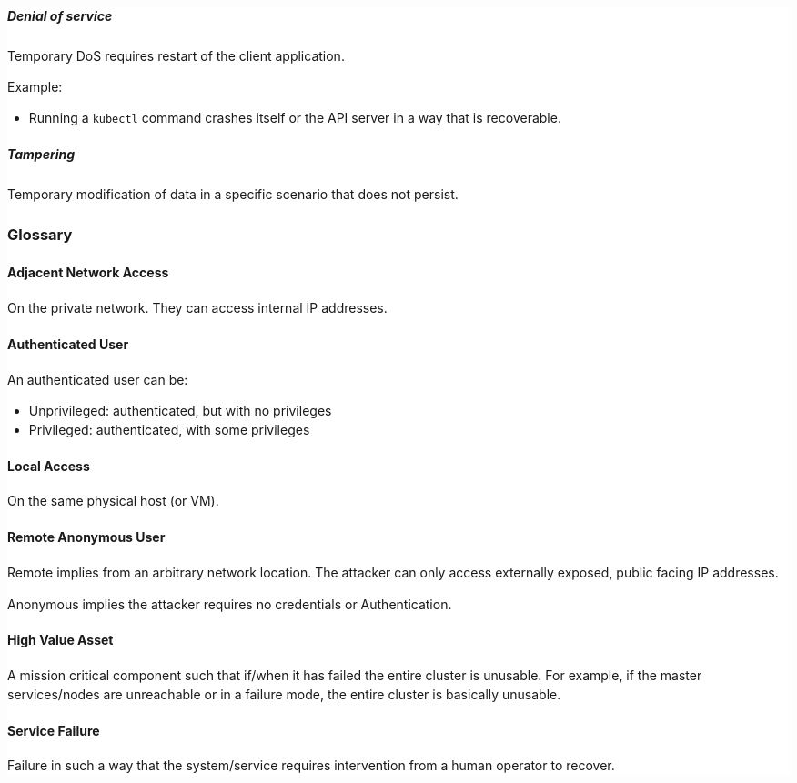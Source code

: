##### Denial of service

Temporary DoS requires restart of the client application.

Example:

- Running a `kubectl` command crashes itself or the API server in a way that is
  recoverable.

##### Tampering

Temporary modification of data in a specific scenario that does not persist.

### Glossary

#### Adjacent Network Access

On the private network. They can access internal IP addresses.

#### Authenticated User

An authenticated user can be:

- Unprivileged: authenticated, but with no privileges
- Privileged: authenticated, with some privileges

#### Local Access

On the same physical host (or VM).

#### Remote Anonymous User

Remote implies from an arbitrary network location. The attacker can only access 
externally exposed, public facing IP addresses.

Anonymous implies the attacker requires no credentials or Authentication.

#### High Value Asset

A mission critical component such that if/when it has failed the entire cluster
is unusable. For example, if the master services/nodes are
unreachable or in a failure mode, the entire cluster is basically unusable.

#### Service Failure

Failure in such a way that the system/service requires intervention from
a human operator to recover.
